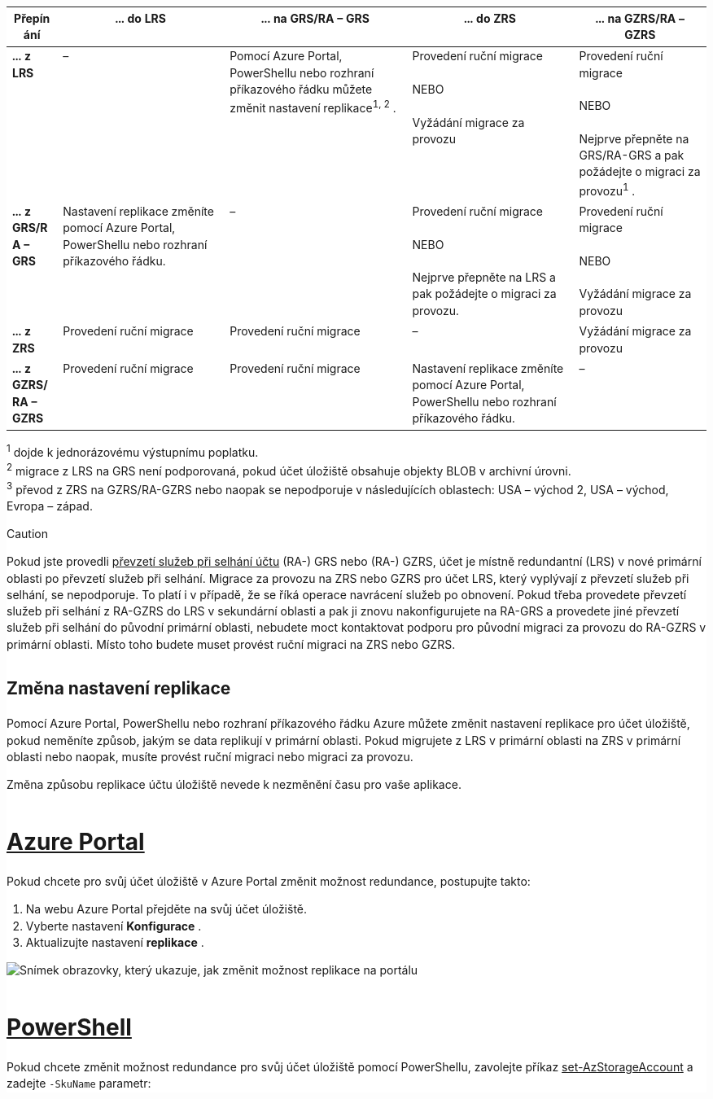 | Přepínání | ... do LRS | ... na GRS/RA – GRS | ... do ZRS | ... na GZRS/RA – GZRS |
|--------------------|----------------------------------------------------|---------------------------------------------------------------------|----------------------------------------------------|---------------------------------------------------------------------|
| <b>... z LRS</b> | – | Pomocí Azure Portal, PowerShellu nebo rozhraní příkazového řádku můžete změnit nastavení replikace<sup>1, 2</sup> . | Provedení ruční migrace <br /><br /> NEBO <br /><br /> Vyžádání migrace za provozu | Provedení ruční migrace <br /><br /> NEBO <br /><br /> Nejprve přepněte na GRS/RA-GRS a pak požádejte o migraci za provozu<sup>1</sup> . |
| <b>... z GRS/RA – GRS</b> | Nastavení replikace změníte pomocí Azure Portal, PowerShellu nebo rozhraní příkazového řádku. | – | Provedení ruční migrace <br /><br /> NEBO <br /><br /> Nejprve přepněte na LRS a pak požádejte o migraci za provozu. | Provedení ruční migrace <br /><br /> NEBO <br /><br /> Vyžádání migrace za provozu |
| <b>... z ZRS</b> | Provedení ruční migrace | Provedení ruční migrace | – | Vyžádání migrace za provozu |
| <b>... z GZRS/RA – GZRS</b> | Provedení ruční migrace | Provedení ruční migrace | Nastavení replikace změníte pomocí Azure Portal, PowerShellu nebo rozhraní příkazového řádku. | – |

<sup>1</sup> dojde k jednorázovému výstupnímu poplatku.<br />
<sup>2</sup> migrace z LRS na GRS není podporovaná, pokud účet úložiště obsahuje objekty BLOB v archivní úrovni.<br />
<sup>3</sup> převod z ZRS na GZRS/RA-GZRS nebo naopak se nepodporuje v následujících oblastech: USA – východ 2, USA – východ, Evropa – západ.

> [!CAUTION]
> Pokud jste provedli [převzetí služeb při selhání účtu](storage-disaster-recovery-guidance.md) (RA-) GRS nebo (RA-) GZRS, účet je místně redundantní (LRS) v nové primární oblasti po převzetí služeb při selhání. Migrace za provozu na ZRS nebo GZRS pro účet LRS, který vyplývají z převzetí služeb při selhání, se nepodporuje. To platí i v případě, že se říká operace navrácení služeb po obnovení. Pokud třeba provedete převzetí služeb při selhání z RA-GZRS do LRS v sekundární oblasti a pak ji znovu nakonfigurujete na RA-GRS a provedete jiné převzetí služeb při selhání do původní primární oblasti, nebudete moct kontaktovat podporu pro původní migraci za provozu do RA-GZRS v primární oblasti. Místo toho budete muset provést ruční migraci na ZRS nebo GZRS.

## <a name="change-the-replication-setting"></a>Změna nastavení replikace

Pomocí Azure Portal, PowerShellu nebo rozhraní příkazového řádku Azure můžete změnit nastavení replikace pro účet úložiště, pokud neměníte způsob, jakým se data replikují v primární oblasti. Pokud migrujete z LRS v primární oblasti na ZRS v primární oblasti nebo naopak, musíte provést ruční migraci nebo migraci za provozu.

Změna způsobu replikace účtu úložiště nevede k nezměnění času pro vaše aplikace.

# <a name="portal"></a>[Azure Portal](#tab/portal)

Pokud chcete pro svůj účet úložiště v Azure Portal změnit možnost redundance, postupujte takto:

1. Na webu Azure Portal přejděte na svůj účet úložiště.
1. Vyberte nastavení **Konfigurace** .
1. Aktualizujte nastavení **replikace** .

![Snímek obrazovky, který ukazuje, jak změnit možnost replikace na portálu](media/redundancy-migration/change-replication-option.png)

# <a name="powershell"></a>[PowerShell](#tab/powershell)

Pokud chcete změnit možnost redundance pro svůj účet úložiště pomocí PowerShellu, zavolejte příkaz [set-AzStorageAccount](/powershell/module/az.storage/set-azstorageaccount) a zadejte `-SkuName` parametr:
